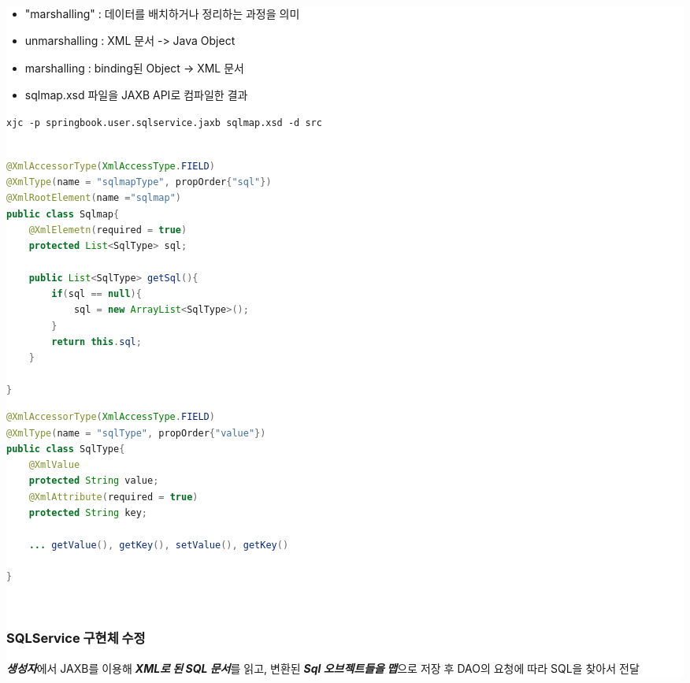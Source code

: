 * "marshalling"
: 데이터를 배치하거나 정리하는 과정을 의미 

* unmarshalling
: XML 문서 -> Java Object

* marshalling
: binding된 Object -> XML 문서

* sqlmap.xsd 파일을 JAXB API로 컴파일한 결과
```
xjc -p springbook.user.sqlservice.jaxb sqlmap.xsd -d src
```

```java

@XmlAccessorType(XmlAccessType.FIELD)
@XmlType(name = "sqlmapType", propOrder{"sql"})
@XmlRootElement(name ="sqlmap")
public class Sqlmap{
    @XmlElemetn(required = true)
    protected List<SqlType> sql;

    public List<SqlType> getSql(){
        if(sql == null){
            sql = new ArrayList<SqlType>();
        }
        return this.sql;
    }

}

```
```java
@XmlAccessorType(XmlAccessType.FIELD)
@XmlType(name = "sqlType", propOrder{"value"})
public class SqlType{
    @XmlValue
    protected String value;
    @XmlAttribute(required = true)
    protected String key;

    ... getValue(), getKey(), setValue(), getKey()
    
}

```


<br>

### SQLService 구현체 수정

***생성자***에서 JAXB를 이용해 ***XML로 된 SQL 문서***를 읽고, 변환된 ***Sql 오브젝트들을 맵***으로 저장 후 DAO의 요청에 따라 SQL을 찾아서 전달
